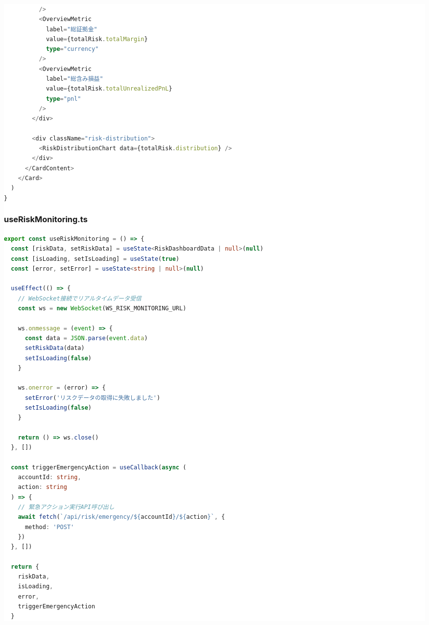 ```typescript
          />
          <OverviewMetric
            label="総証拠金"
            value={totalRisk.totalMargin}
            type="currency"
          />
          <OverviewMetric
            label="総含み損益"
            value={totalRisk.totalUnrealizedPnL}
            type="pnl"
          />
        </div>
        
        <div className="risk-distribution">
          <RiskDistributionChart data={totalRisk.distribution} />
        </div>
      </CardContent>
    </Card>
  )
}
```

### useRiskMonitoring.ts
```typescript
export const useRiskMonitoring = () => {
  const [riskData, setRiskData] = useState<RiskDashboardData | null>(null)
  const [isLoading, setIsLoading] = useState(true)
  const [error, setError] = useState<string | null>(null)
  
  useEffect(() => {
    // WebSocket接続でリアルタイムデータ受信
    const ws = new WebSocket(WS_RISK_MONITORING_URL)
    
    ws.onmessage = (event) => {
      const data = JSON.parse(event.data)
      setRiskData(data)
      setIsLoading(false)
    }
    
    ws.onerror = (error) => {
      setError('リスクデータの取得に失敗しました')
      setIsLoading(false)
    }
    
    return () => ws.close()
  }, [])
  
  const triggerEmergencyAction = useCallback(async (
    accountId: string, 
    action: string
  ) => {
    // 緊急アクション実行API呼び出し
    await fetch(`/api/risk/emergency/${accountId}/${action}`, {
      method: 'POST'
    })
  }, [])
  
  return {
    riskData,
    isLoading,
    error,
    triggerEmergencyAction
  }
```